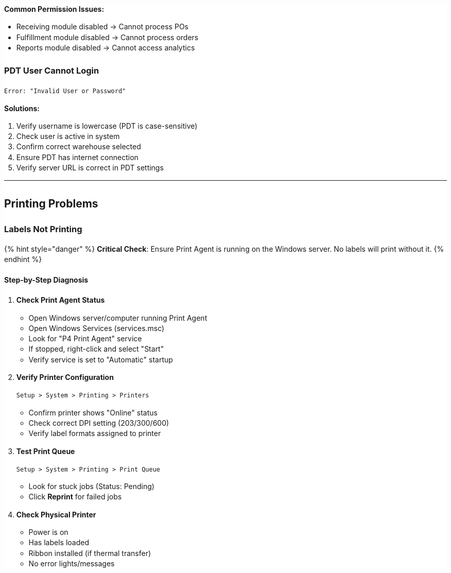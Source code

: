 **Common Permission Issues:**
- Receiving module disabled → Cannot process POs
- Fulfillment module disabled → Cannot process orders
- Reports module disabled → Cannot access analytics

### PDT User Cannot Login

```
Error: "Invalid User or Password"
```

**Solutions:**
1. Verify username is lowercase (PDT is case-sensitive)
2. Check user is active in system
3. Confirm correct warehouse selected
4. Ensure PDT has internet connection
5. Verify server URL is correct in PDT settings

---

## Printing Problems

### Labels Not Printing

{% hint style="danger" %}
**Critical Check**: Ensure Print Agent is running on the Windows server. No labels will print without it.
{% endhint %}

#### Step-by-Step Diagnosis

1. **Check Print Agent Status**
   - Open Windows server/computer running Print Agent
   - Open Windows Services (services.msc)
   - Look for "P4 Print Agent" service
   - If stopped, right-click and select "Start"
   - Verify service is set to "Automatic" startup

2. **Verify Printer Configuration**
   ```
   Setup > System > Printing > Printers
   ```
   - Confirm printer shows "Online" status
   - Check correct DPI setting (203/300/600)
   - Verify label formats assigned to printer

3. **Test Print Queue**
   ```
   Setup > System > Printing > Print Queue
   ```
   - Look for stuck jobs (Status: Pending)
   - Click **Reprint** for failed jobs

4. **Check Physical Printer**
   - Power is on
   - Has labels loaded
   - Ribbon installed (if thermal transfer)
   - No error lights/messages

